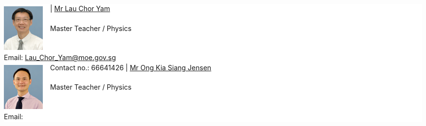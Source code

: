 | <img src="/images/sci11.png" style="width:80px;height:100px;margin-right:15px;" align = "left">[Mr Lau Chor Yam](https://staging.d2dfevnwgxersp.amplifyapp.com/our-master-teachers/Science-Physics/Mr-Lau-Chor-Yam/)<br><br>Master Teacher / Physics<br><br><br>Email: [Lau\_Chor\_Yam@moe.gov.sg](mailto:Lau_Chor_Yam@moe.gov.sg)<br>Contact no.: 66641426 | <img src="/images/sci12.png" style="width:80px;height:100px;margin-right:15px;" align = "left">[Mr Ong Kia Siang Jensen](https://staging.d2dfevnwgxersp.amplifyapp.com/our-master-teachers/Science-Physics/Mr-Ong-Kia-Siang-Jensen/)<br><br>Master Teacher / Physics<br><br><br>Email: